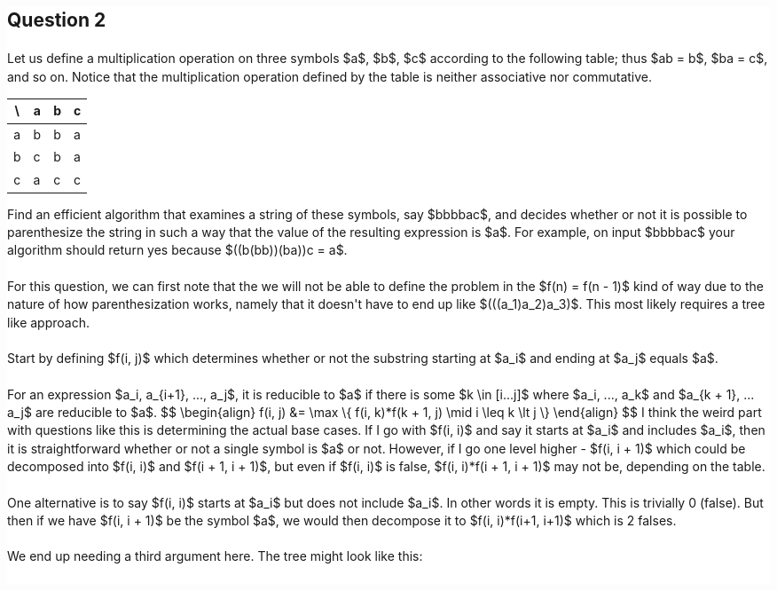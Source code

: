 ## Question 2

<p>
Let us define a multiplication operation on three symbols $a$, $b$, $c$ according
to the following table; thus $ab = b$, $ba = c$, and so on. Notice that the multiplication
operation defined by the table is neither associative nor commutative.
</p>

|  \\   | a   | b   | c   |
| :---: | --- | --- | --- |
|   a   | b   | b   | a   |
|   b   | c   | b   | a   |
|   c   | a   | c   | c   |

<p>
Find an efficient algorithm that examines a string of these symbols, say $bbbbac$,
and decides whether or not it is possible to parenthesize the string in such a way
that the value of the resulting expression is $a$. For example, on input $bbbbac$
your algorithm should return yes because $((b(bb))(ba))c = a$.
<br />
<br />
For this question, we can first note that the we will not be able to define the problem
in the $f(n) = f(n - 1)$ kind of way due to the nature of how parenthesization works,
namely that it doesn't have to end up like $(((a_1)a_2)a_3)$. This most likely requires
a tree like approach.
<br />
<br />
Start by defining $f(i, j)$ which determines whether or not the substring starting
at $a_i$ and ending at $a_j$ equals $a$.
<br />
<br />
For an expression $a_i, a_{i+1}, ..., a_j$, it is reducible to $a$ if there is some
$k \in [i...j]$ where $a_i, ..., a_k$ and $a_{k + 1}, ... a_j$ are reducible to $a$.
$$
\begin{align}
  f(i, j) &= \max \{ f(i, k)*f(k + 1, j) \mid i \leq k \lt j \}
\end{align}
$$
I think the weird part with questions like this is determining the actual base cases.
If I go with $f(i, i)$ and say it starts at $a_i$ and includes $a_i$, then it is
straightforward whether or not a single symbol is $a$ or not. However, if I go one
level higher - $f(i, i + 1)$ which could be decomposed into $f(i, i)$ and
$f(i + 1, i + 1)$, but even if $f(i, i)$ is false, $f(i, i)*f(i + 1, i + 1)$ may
not be, depending on the table.
<br />
<br />
One alternative is to say $f(i, i)$ starts at $a_i$ but does not include $a_i$.
In other words it is empty. This is trivially 0 (false). But then if we have
$f(i, i + 1)$ be the symbol $a$, we would then decompose it to $f(i, i)*f(i+1, i+1)$
which is 2 falses.
<br />
<br />
We end up needing a third argument here. The tree might look like this:
<br />
<br />
<script type="text/tikz">
  \begin{tikzpicture}[nodes={draw, circle, minimum size=0.75cm}, ->]
    \node {x}
      child{ node {y} edge from parent node[left, draw=none] {}}
      child{ node {z} edge from parent node[right, draw=none] {}};
  \end{tikzpicture}
</script>